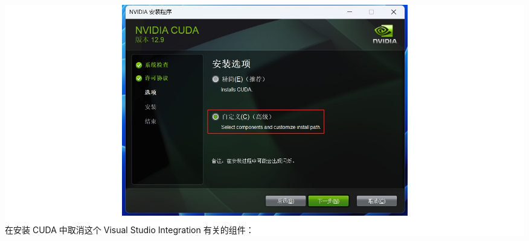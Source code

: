 <img src="../../imgs/微信截图_20250503140517.png" width="55%" style="display: block; margin: auto;" />



在安装 CUDA 中取消这个 Visual Studio Integration 有关的组件：
